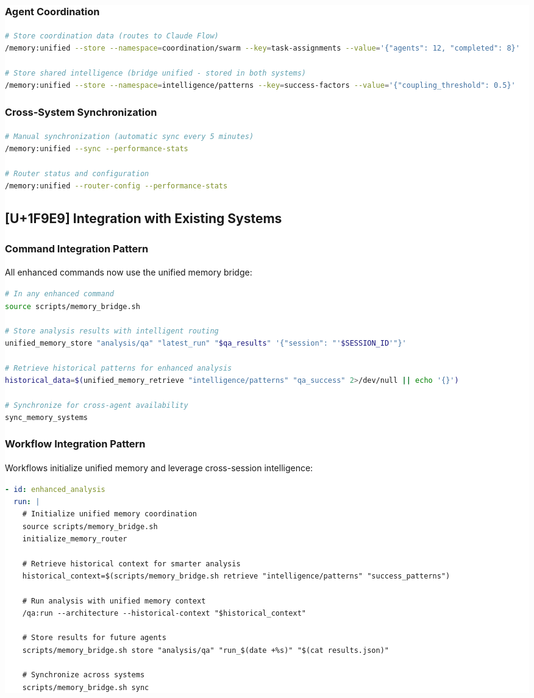 ### Agent Coordination
```bash
# Store coordination data (routes to Claude Flow)
/memory:unified --store --namespace=coordination/swarm --key=task-assignments --value='{"agents": 12, "completed": 8}'

# Store shared intelligence (bridge unified - stored in both systems)
/memory:unified --store --namespace=intelligence/patterns --key=success-factors --value='{"coupling_threshold": 0.5}'
```

### Cross-System Synchronization
```bash
# Manual synchronization (automatic sync every 5 minutes)
/memory:unified --sync --performance-stats

# Router status and configuration
/memory:unified --router-config --performance-stats
```

## [U+1F9E9] Integration with Existing Systems

### Command Integration Pattern
All enhanced commands now use the unified memory bridge:

```bash
# In any enhanced command
source scripts/memory_bridge.sh

# Store analysis results with intelligent routing
unified_memory_store "analysis/qa" "latest_run" "$qa_results" '{"session": "'$SESSION_ID'"}'

# Retrieve historical patterns for enhanced analysis
historical_data=$(unified_memory_retrieve "intelligence/patterns" "qa_success" 2>/dev/null || echo '{}')

# Synchronize for cross-agent availability
sync_memory_systems
```

### Workflow Integration Pattern
Workflows initialize unified memory and leverage cross-session intelligence:

```yaml
- id: enhanced_analysis
  run: |
    # Initialize unified memory coordination
    source scripts/memory_bridge.sh
    initialize_memory_router
    
    # Retrieve historical context for smarter analysis
    historical_context=$(scripts/memory_bridge.sh retrieve "intelligence/patterns" "success_patterns")
    
    # Run analysis with unified memory context
    /qa:run --architecture --historical-context "$historical_context"
    
    # Store results for future agents
    scripts/memory_bridge.sh store "analysis/qa" "run_$(date +%s)" "$(cat results.json)"
    
    # Synchronize across systems
    scripts/memory_bridge.sh sync
```

